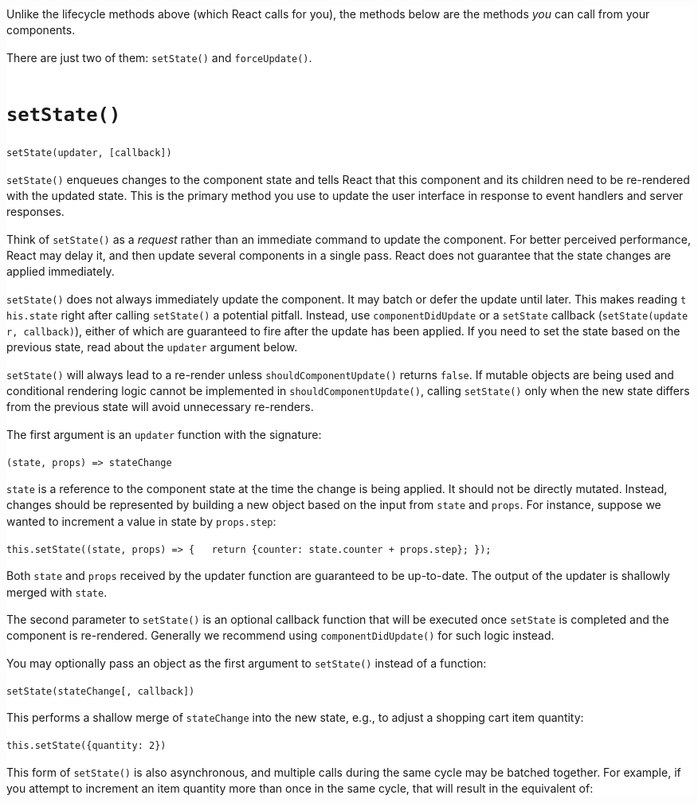 Unlike the lifecycle methods above (which React calls for you), the methods below are the methods *you* can call from your components.

There are just two of them: `setState()` and `forceUpdate()`.

# `setState()`

`setState(updater, [callback])`

`setState()` enqueues changes to the component state and tells React that this component and its children need to be re-rendered with the updated state. This is the primary method you use to update the user interface in response to event handlers and server responses.

Think of `setState()` as a *request* rather than an immediate command to update the component. For better perceived performance, React may delay it, and then update several components in a single pass. React does not guarantee that the state changes are applied immediately.

`setState()` does not always immediately update the component. It may batch or defer the update until later. This makes reading `this.state` right after calling `setState()` a potential pitfall. Instead, use `componentDidUpdate` or a `setState` callback (`setState(updater, callback)`), either of which are guaranteed to fire after the update has been applied. If you need to set the state based on the previous state, read about the `updater` argument below.

`setState()` will always lead to a re-render unless `shouldComponentUpdate()` returns `false`. If mutable objects are being used and conditional rendering logic cannot be implemented in `shouldComponentUpdate()`, calling `setState()` only when the new state differs from the previous state will avoid unnecessary re-renders.

The first argument is an `updater` function with the signature:

`(state, props) => stateChange`

`state` is a reference to the component state at the time the change is being applied. It should not be directly mutated. Instead, changes should be represented by building a new object based on the input from `state` and `props`. For instance, suppose we wanted to increment a value in state by `props.step`:

`this.setState((state, props) => {   return {counter: state.counter + props.step}; });`

Both `state` and `props` received by the updater function are guaranteed to be up-to-date. The output of the updater is shallowly merged with `state`.

The second parameter to `setState()` is an optional callback function that will be executed once `setState` is completed and the component is re-rendered. Generally we recommend using `componentDidUpdate()` for such logic instead.

You may optionally pass an object as the first argument to `setState()` instead of a function:

`setState(stateChange[, callback])`

This performs a shallow merge of `stateChange` into the new state, e.g., to adjust a shopping cart item quantity:

`this.setState({quantity: 2})`

This form of `setState()` is also asynchronous, and multiple calls during the same cycle may be batched together. For example, if you attempt to increment an item quantity more than once in the same cycle, that will result in the equivalent of:
